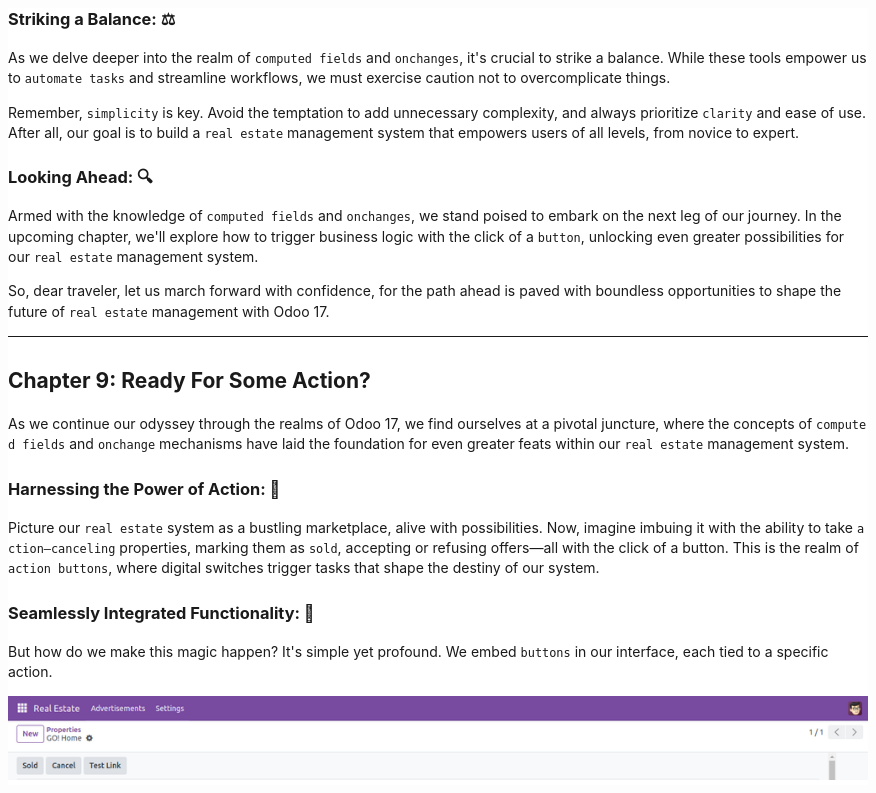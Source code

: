 ### Striking a Balance: ⚖️

As we delve deeper into the realm of `computed fields` and `onchanges`, it's crucial to strike a balance. While these
tools empower us to `automate tasks` and streamline workflows, we must exercise caution not to overcomplicate things.

Remember, `simplicity` is key. Avoid the temptation to add unnecessary complexity, and always prioritize `clarity` and
ease of use. After all, our goal is to build a `real estate` management system that empowers users of all levels, from
novice to expert.

### Looking Ahead: 🔍

Armed with the knowledge of `computed fields` and `onchanges`, we stand poised to embark on the next leg of our journey.
In the upcoming chapter, we'll explore how to trigger business logic with the click of a `button`, unlocking even
greater possibilities for our `real estate` management system.

So, dear traveler, let us march forward with confidence, for the path ahead is paved with boundless opportunities to
shape the future of `real estate` management with Odoo 17.

---

## Chapter 9: Ready For Some Action?

As we continue our odyssey through the realms of Odoo 17, we find ourselves at a pivotal juncture, where the concepts
of `computed fields` and `onchange` mechanisms have laid the foundation for even greater feats within our `real estate`
management system.

### Harnessing the Power of Action: 🚀

Picture our `real estate` system as a bustling marketplace, alive with possibilities. Now, imagine imbuing it with the
ability to take `action—canceling` properties, marking them as `sold`, accepting or refusing offers—all with the click
of a button. This is the realm of `action buttons`, where digital switches trigger tasks that shape the destiny of our
system.

### Seamlessly Integrated Functionality: 🔧

But how do we make this magic happen? It's simple yet profound. We embed `buttons` in our interface, each tied to a
specific action.

![Action buttons Capture](docs/images/chap10-action.png)
